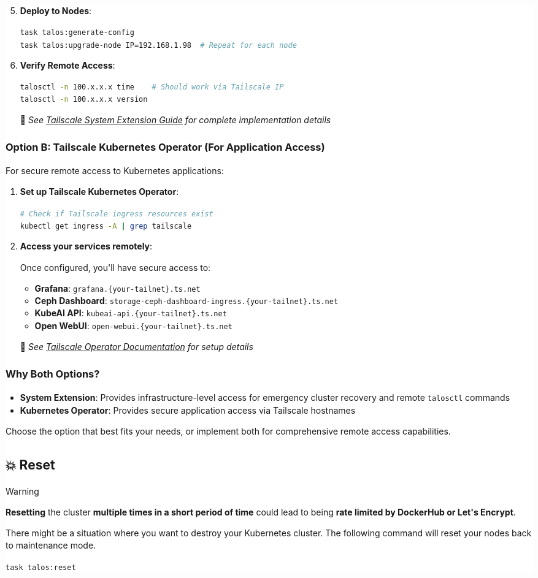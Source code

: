 5. **Deploy to Nodes**:
   ```sh
   task talos:generate-config
   task talos:upgrade-node IP=192.168.1.98  # Repeat for each node
   ```

6. **Verify Remote Access**:
   ```sh
   talosctl -n 100.x.x.x time    # Should work via Tailscale IP
   talosctl -n 100.x.x.x version
   ```

   📍 _See [Tailscale System Extension Guide](docs/talos-linux/tailscale-integration.md) for complete implementation details_

### Option B: Tailscale Kubernetes Operator (For Application Access)

For secure remote access to Kubernetes applications:

1. **Set up Tailscale Kubernetes Operator**:

   ```sh
   # Check if Tailscale ingress resources exist
   kubectl get ingress -A | grep tailscale
   ```

2. **Access your services remotely**:

   Once configured, you'll have secure access to:
   - **Grafana**: `grafana.{your-tailnet}.ts.net`
   - **Ceph Dashboard**: `storage-ceph-dashboard-ingress.{your-tailnet}.ts.net`
   - **KubeAI API**: `kubeai-api.{your-tailnet}.ts.net`
   - **Open WebUI**: `open-webui.{your-tailnet}.ts.net`

   📍 _See [Tailscale Operator Documentation](docs/milestones/2025-06-12-tailscale-kubernetes-operator-deployment.md) for setup details_

### Why Both Options?

- **System Extension**: Provides infrastructure-level access for emergency cluster recovery and remote `talosctl` commands
- **Kubernetes Operator**: Provides secure application access via Tailscale hostnames

Choose the option that best fits your needs, or implement both for comprehensive remote access capabilities.

## 💥 Reset

> [!WARNING]
> **Resetting** the cluster **multiple times in a short period of time** could
> lead to being **rate limited by DockerHub or Let's Encrypt**.

There might be a situation where you want to destroy your Kubernetes cluster.
The following command will reset your nodes back to maintenance mode.

```sh
task talos:reset
```
